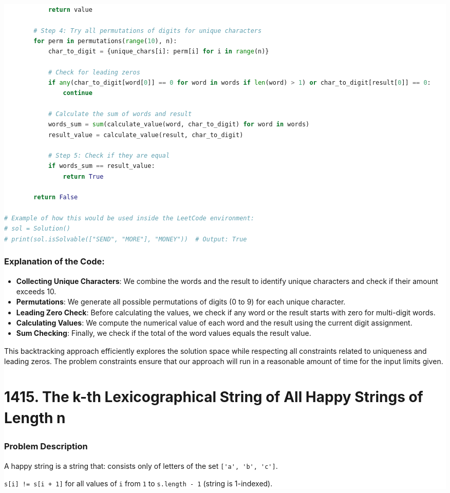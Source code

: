 ```python
            return value
        
        # Step 4: Try all permutations of digits for unique characters
        for perm in permutations(range(10), n):
            char_to_digit = {unique_chars[i]: perm[i] for i in range(n)}
            
            # Check for leading zeros
            if any(char_to_digit[word[0]] == 0 for word in words if len(word) > 1) or char_to_digit[result[0]] == 0:
                continue
            
            # Calculate the sum of words and result
            words_sum = sum(calculate_value(word, char_to_digit) for word in words)
            result_value = calculate_value(result, char_to_digit)
            
            # Step 5: Check if they are equal
            if words_sum == result_value:
                return True
        
        return False

# Example of how this would be used inside the LeetCode environment:
# sol = Solution()
# print(sol.isSolvable(["SEND", "MORE"], "MONEY"))  # Output: True

```

### Explanation of the Code:
- **Collecting Unique Characters**: We combine the words and the result to identify unique characters and check if their amount exceeds 10.
- **Permutations**: We generate all possible permutations of digits (0 to 9) for each unique character.
- **Leading Zero Check**: Before calculating the values, we check if any word or the result starts with zero for multi-digit words.
- **Calculating Values**: We compute the numerical value of each word and the result using the current digit assignment.
- **Sum Checking**: Finally, we check if the total of the word values equals the result value.

This backtracking approach efficiently explores the solution space while respecting all constraints related to uniqueness and leading zeros. The problem constraints ensure that our approach will run in a reasonable amount of time for the input limits given.

# 1415. The k-th Lexicographical String of All Happy Strings of Length n

### Problem Description 
A happy string is a string that:
consists only of letters of the set `['a', 'b', 'c']`.

`s[i] != s[i + 1]` for all values of `i` from `1` to `s.length - 1` (string is 1-indexed).
